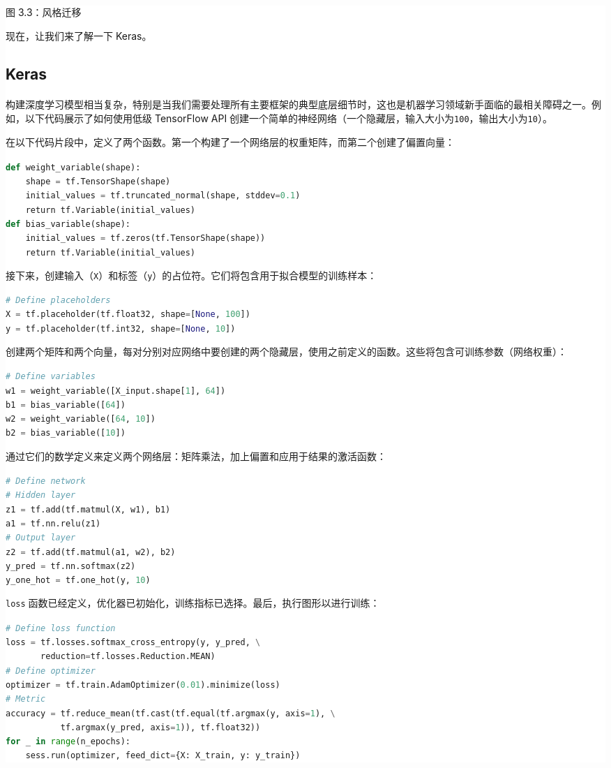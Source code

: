 图 3.3：风格迁移

现在，让我们来了解一下 Keras。

## Keras

构建深度学习模型相当复杂，特别是当我们需要处理所有主要框架的典型底层细节时，这也是机器学习领域新手面临的最相关障碍之一。例如，以下代码展示了如何使用低级 TensorFlow API 创建一个简单的神经网络（一个隐藏层，输入大小为`100`，输出大小为`10`）。

在以下代码片段中，定义了两个函数。第一个构建了一个网络层的权重矩阵，而第二个创建了偏置向量：

```py
def weight_variable(shape):
    shape = tf.TensorShape(shape)
    initial_values = tf.truncated_normal(shape, stddev=0.1)
    return tf.Variable(initial_values)
def bias_variable(shape):
    initial_values = tf.zeros(tf.TensorShape(shape))
    return tf.Variable(initial_values)
```

接下来，创建输入（`X`）和标签（`y`）的占位符。它们将包含用于拟合模型的训练样本：

```py
# Define placeholders
X = tf.placeholder(tf.float32, shape=[None, 100])
y = tf.placeholder(tf.int32, shape=[None, 10])
```

创建两个矩阵和两个向量，每对分别对应网络中要创建的两个隐藏层，使用之前定义的函数。这些将包含可训练参数（网络权重）：

```py
# Define variables
w1 = weight_variable([X_input.shape[1], 64])
b1 = bias_variable([64])
w2 = weight_variable([64, 10])
b2 = bias_variable([10])
```

通过它们的数学定义来定义两个网络层：矩阵乘法，加上偏置和应用于结果的激活函数：

```py
# Define network
# Hidden layer
z1 = tf.add(tf.matmul(X, w1), b1)
a1 = tf.nn.relu(z1)
# Output layer
z2 = tf.add(tf.matmul(a1, w2), b2)
y_pred = tf.nn.softmax(z2)
y_one_hot = tf.one_hot(y, 10)
```

`loss` 函数已经定义，优化器已初始化，训练指标已选择。最后，执行图形以进行训练：

```py
# Define loss function
loss = tf.losses.softmax_cross_entropy(y, y_pred, \
       reduction=tf.losses.Reduction.MEAN)
# Define optimizer
optimizer = tf.train.AdamOptimizer(0.01).minimize(loss)
# Metric
accuracy = tf.reduce_mean(tf.cast(tf.equal(tf.argmax(y, axis=1), \
           tf.argmax(y_pred, axis=1)), tf.float32))
for _ in range(n_epochs):
    sess.run(optimizer, feed_dict={X: X_train, y: y_train})
```
